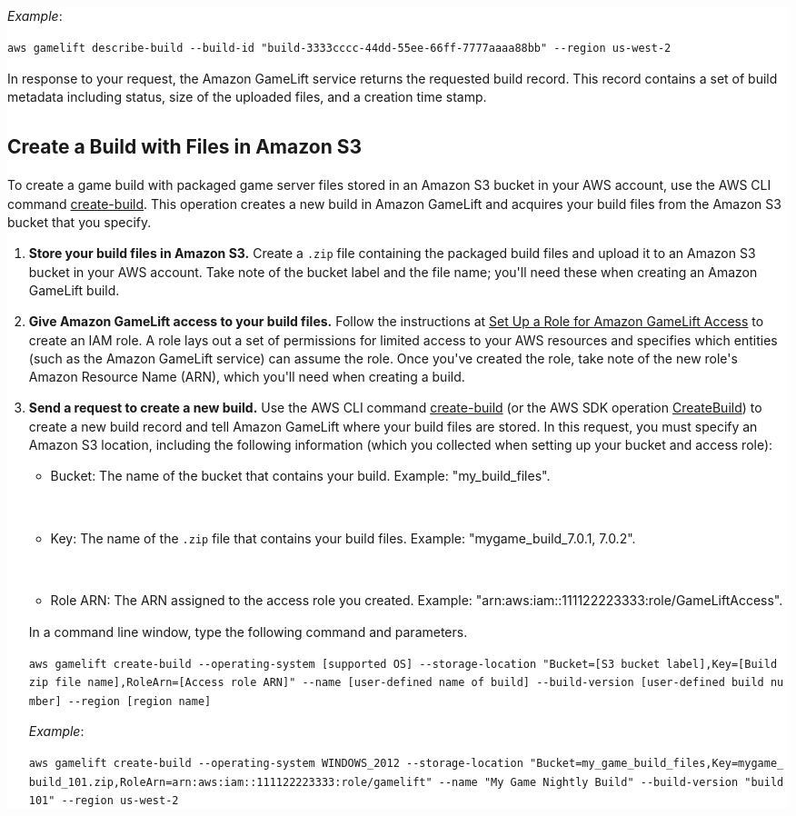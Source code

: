    *Example*:

   ```
   aws gamelift describe-build --build-id "build-3333cccc-44dd-55ee-66ff-7777aaaa88bb" --region us-west-2
   ```

   In response to your request, the Amazon GameLift service returns the requested build record\. This record contains a set of build metadata including status, size of the uploaded files, and a creation time stamp\. 

## Create a Build with Files in Amazon S3<a name="gamelift-build-cli-uploading-create-build"></a>

To create a game build with packaged game server files stored in an Amazon S3 bucket in your AWS account, use the AWS CLI command [create\-build](https://docs.aws.amazon.com/cli/latest/reference/gamelift/create-build.html)\. This operation creates a new build in Amazon GameLift and acquires your build files from the Amazon S3 bucket that you specify\. 

1. **Store your build files in Amazon S3\.** Create a `.zip` file containing the packaged build files and upload it to an Amazon S3 bucket in your AWS account\. Take note of the bucket label and the file name; you'll need these when creating an Amazon GameLift build\.

1. **Give Amazon GameLift access to your build files\.** Follow the instructions at [Set Up a Role for Amazon GameLift Access](setting-up-role.md) to create an IAM role\. A role lays out a set of permissions for limited access to your AWS resources and specifies which entities \(such as the Amazon GameLift service\) can assume the role\. Once you've created the role, take note of the new role's Amazon Resource Name \(ARN\), which you'll need when creating a build\. 

1. **Send a request to create a new build\.** Use the AWS CLI command [create\-build](https://docs.aws.amazon.com/cli/latest/reference/gamelift/create-build.html) \(or the AWS SDK operation [CreateBuild](https://docs.aws.amazon.com/gamelift/latest/apireference/API_CreateBuild.html)\) to create a new build record and tell Amazon GameLift where your build files are stored\. In this request, you must specify an Amazon S3 location, including the following information \(which you collected when setting up your bucket and access role\):
   + Bucket: The name of the bucket that contains your build\. Example: "my\_build\_files"\.

      
   + Key: The name of the `.zip` file that contains your build files\. Example: "mygame\_build\_7\.0\.1, 7\.0\.2"\. 

      
   + Role ARN: The ARN assigned to the access role you created\. Example: "arn:aws:iam::111122223333:role/GameLiftAccess"\.

   In a command line window, type the following command and parameters\.

   ```
   aws gamelift create-build --operating-system [supported OS] --storage-location "Bucket=[S3 bucket label],Key=[Build zip file name],RoleArn=[Access role ARN]" --name [user-defined name of build] --build-version [user-defined build number] --region [region name]
   ```

   *Example*:

   ```
   aws gamelift create-build --operating-system WINDOWS_2012 --storage-location "Bucket=my_game_build_files,Key=mygame_build_101.zip,RoleArn=arn:aws:iam::111122223333:role/gamelift" --name "My Game Nightly Build" --build-version "build 101" --region us-west-2
   ```
